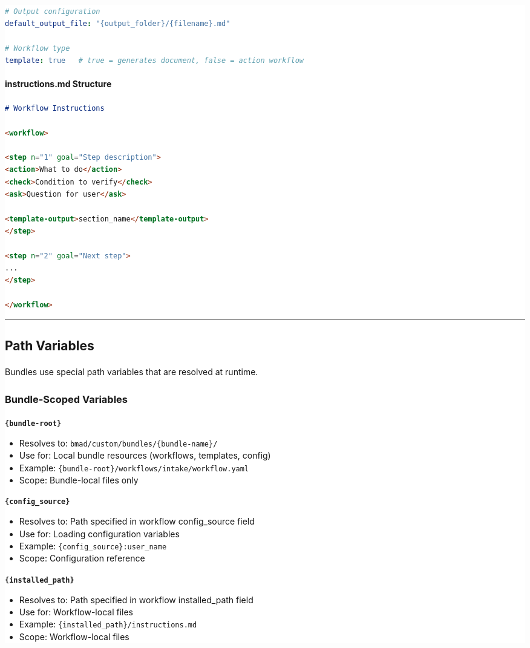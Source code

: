 ```yaml
# Output configuration
default_output_file: "{output_folder}/{filename}.md"

# Workflow type
template: true   # true = generates document, false = action workflow
```

#### instructions.md Structure
```markdown
# Workflow Instructions

<workflow>

<step n="1" goal="Step description">
<action>What to do</action>
<check>Condition to verify</check>
<ask>Question for user</ask>

<template-output>section_name</template-output>
</step>

<step n="2" goal="Next step">
...
</step>

</workflow>
```

---

## Path Variables

Bundles use special path variables that are resolved at runtime.

### Bundle-Scoped Variables

**`{bundle-root}`**
- Resolves to: `bmad/custom/bundles/{bundle-name}/`
- Use for: Local bundle resources (workflows, templates, config)
- Example: `{bundle-root}/workflows/intake/workflow.yaml`
- Scope: Bundle-local files only

**`{config_source}`**
- Resolves to: Path specified in workflow config_source field
- Use for: Loading configuration variables
- Example: `{config_source}:user_name`
- Scope: Configuration reference

**`{installed_path}`**
- Resolves to: Path specified in workflow installed_path field
- Use for: Workflow-local files
- Example: `{installed_path}/instructions.md`
- Scope: Workflow-local files
